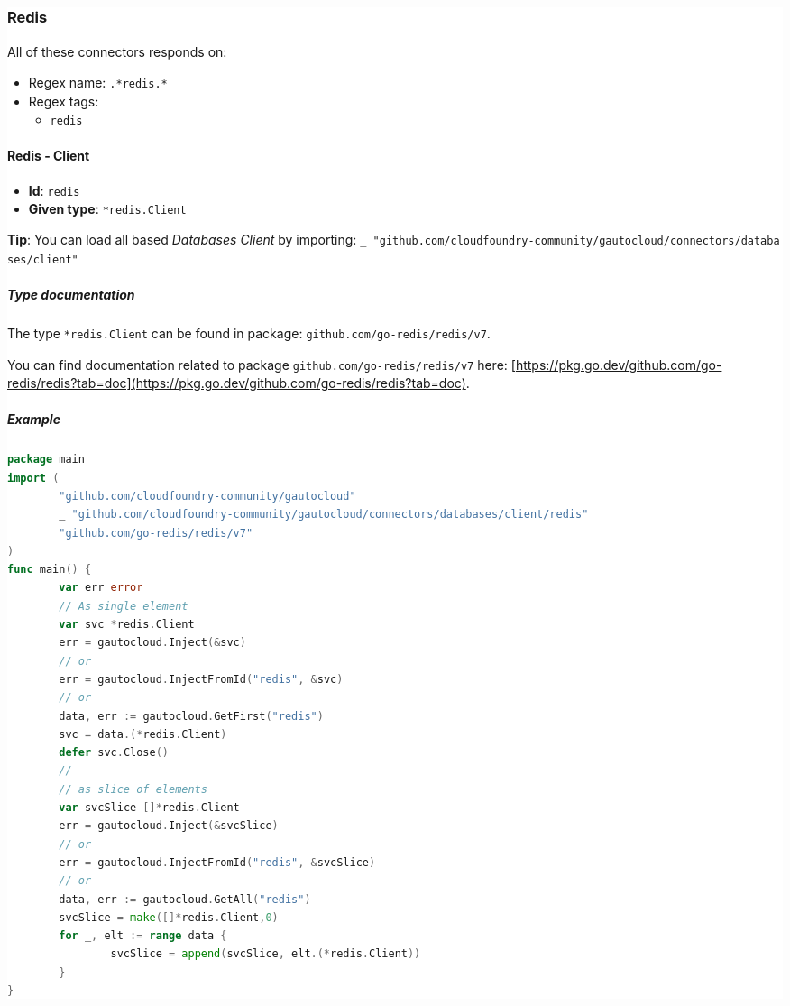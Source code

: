
### Redis

All of these connectors responds on:
- Regex name: `.*redis.*`
- Regex tags:
  - `redis`


#### Redis - Client

- **Id**: `redis`
- **Given type**: `*redis.Client`

**Tip**: You can load all based *Databases Client* by importing: `_ "github.com/cloudfoundry-community/gautocloud/connectors/databases/client"`

##### Type documentation
The type `*redis.Client` can be found in package: `github.com/go-redis/redis/v7`.

You can find documentation related to package `github.com/go-redis/redis/v7` here: [https://pkg.go.dev/github.com/go-redis/redis?tab=doc](https://pkg.go.dev/github.com/go-redis/redis?tab=doc).


##### Example
```go
package main
import (
        "github.com/cloudfoundry-community/gautocloud"
        _ "github.com/cloudfoundry-community/gautocloud/connectors/databases/client/redis"
        "github.com/go-redis/redis/v7"
)
func main() {
        var err error
        // As single element
        var svc *redis.Client
        err = gautocloud.Inject(&svc)
        // or
        err = gautocloud.InjectFromId("redis", &svc)
        // or
        data, err := gautocloud.GetFirst("redis")
        svc = data.(*redis.Client)
        defer svc.Close()
        // ----------------------
        // as slice of elements
        var svcSlice []*redis.Client
        err = gautocloud.Inject(&svcSlice)
        // or
        err = gautocloud.InjectFromId("redis", &svcSlice)
        // or
        data, err := gautocloud.GetAll("redis")
        svcSlice = make([]*redis.Client,0)
        for _, elt := range data {
                svcSlice = append(svcSlice, elt.(*redis.Client))
        }
}
```
